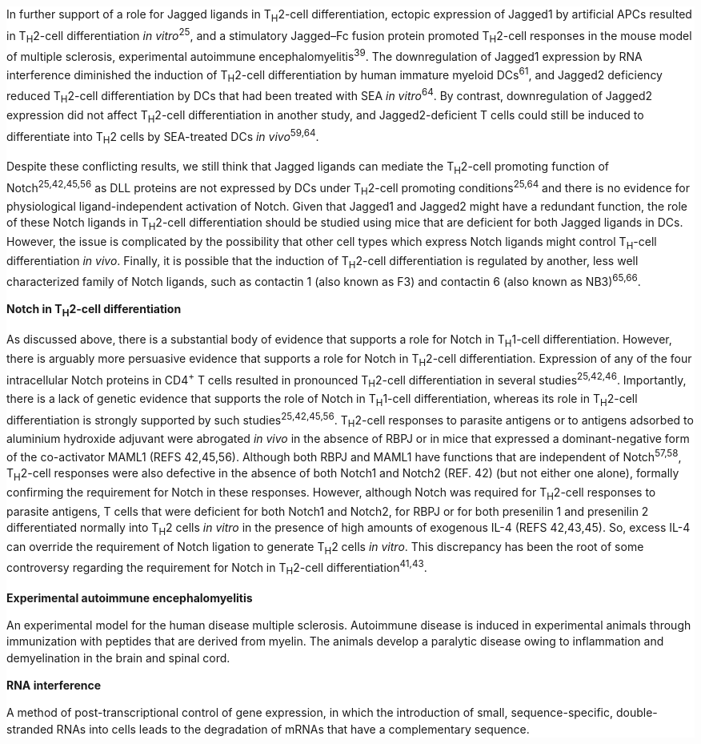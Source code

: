 In further support of a role for Jagged ligands in T<sub>H</sub>2-cell differentiation, ectopic expression of Jagged1 by artificial APCs resulted in T<sub>H</sub>2-cell differentiation *in vitro*<sup>25</sup>, and a stimulatory Jagged–Fc fusion protein promoted T<sub>H</sub>2-cell responses in the mouse model of multiple sclerosis, experimental autoimmune encephalomyelitis<sup>39</sup>. The downregulation of Jagged1 expression by RNA interference diminished the induction of T<sub>H</sub>2-cell differentiation by human immature myeloid DCs<sup>61</sup>, and Jagged2 deficiency reduced T<sub>H</sub>2-cell differentiation by DCs that had been treated with SEA *in vitro*<sup>64</sup>. By contrast, downregulation of Jagged2 expression did not affect T<sub>H</sub>2-cell differentiation in another study, and Jagged2-deficient T cells could still be induced to differentiate into T<sub>H</sub>2 cells by SEA-treated DCs *in vivo*<sup>59,64</sup>.

Despite these conflicting results, we still think that Jagged ligands can mediate the T<sub>H</sub>2-cell promoting function of Notch<sup>25,42,45,56</sup> as DLL proteins are not expressed by DCs under T<sub>H</sub>2-cell promoting conditions<sup>25,64</sup> and there is no evidence for physiological ligand-independent activation of Notch. Given that Jagged1 and Jagged2 might have a redundant function, the role of these Notch ligands in T<sub>H</sub>2-cell differentiation should be studied using mice that are deficient for both Jagged ligands in DCs. However, the issue is complicated by the possibility that other cell types which express Notch ligands might control T<sub>H</sub>-cell differentiation *in vivo*. Finally, it is possible that the induction of T<sub>H</sub>2-cell differentiation is regulated by another, less well characterized family of Notch ligands, such as contactin 1 (also known as F3) and contactin 6 (also known as NB3)<sup>65,66</sup>.

**Notch in T<sub>H</sub>2-cell differentiation**

As discussed above, there is a substantial body of evidence that supports a role for Notch in T<sub>H</sub>1-cell differentiation. However, there is arguably more persuasive evidence that supports a role for Notch in T<sub>H</sub>2-cell differentiation. Expression of any of the four intracellular Notch proteins in CD4<sup>+</sup> T cells resulted in pronounced T<sub>H</sub>2-cell differentiation in several studies<sup>25,42,46</sup>. Importantly, there is a lack of genetic evidence that supports the role of Notch in T<sub>H</sub>1-cell differentiation, whereas its role in T<sub>H</sub>2-cell differentiation is strongly supported by such studies<sup>25,42,45,56</sup>. T<sub>H</sub>2-cell responses to parasite antigens or to antigens adsorbed to aluminium hydroxide adjuvant were abrogated *in vivo* in the absence of RBPJ or in mice that expressed a dominant-negative form of the co-activator MAML1 (REFS 42,45,56). Although both RBPJ and MAML1 have functions that are independent of Notch<sup>57,58</sup>, T<sub>H</sub>2-cell responses were also defective in the absence of both Notch1 and Notch2 (REF. 42) (but not either one alone), formally confirming the requirement for Notch in these responses. However, although Notch was required for T<sub>H</sub>2-cell responses to parasite antigens, T cells that were deficient for both Notch1 and Notch2, for RBPJ or for both presenilin 1 and presenilin 2 differentiated normally into T<sub>H</sub>2 cells *in vitro* in the presence of high amounts of exogenous IL-4 (REFS 42,43,45). So, excess IL-4 can override the requirement of Notch ligation to generate T<sub>H</sub>2 cells *in vitro*. This discrepancy has been the root of some controversy regarding the requirement for Notch in T<sub>H</sub>2-cell differentiation<sup>41,43</sup>.

**Experimental autoimmune encephalomyelitis**

An experimental model for the human disease multiple sclerosis. Autoimmune disease is induced in experimental animals through immunization with peptides that are derived from myelin. The animals develop a paralytic disease owing to inflammation and demyelination in the brain and spinal cord.

**RNA interference**

A method of post-transcriptional control of gene expression, in which the introduction of small, sequence-specific, double-stranded RNAs into cells leads to the degradation of mRNAs that have a complementary sequence.
